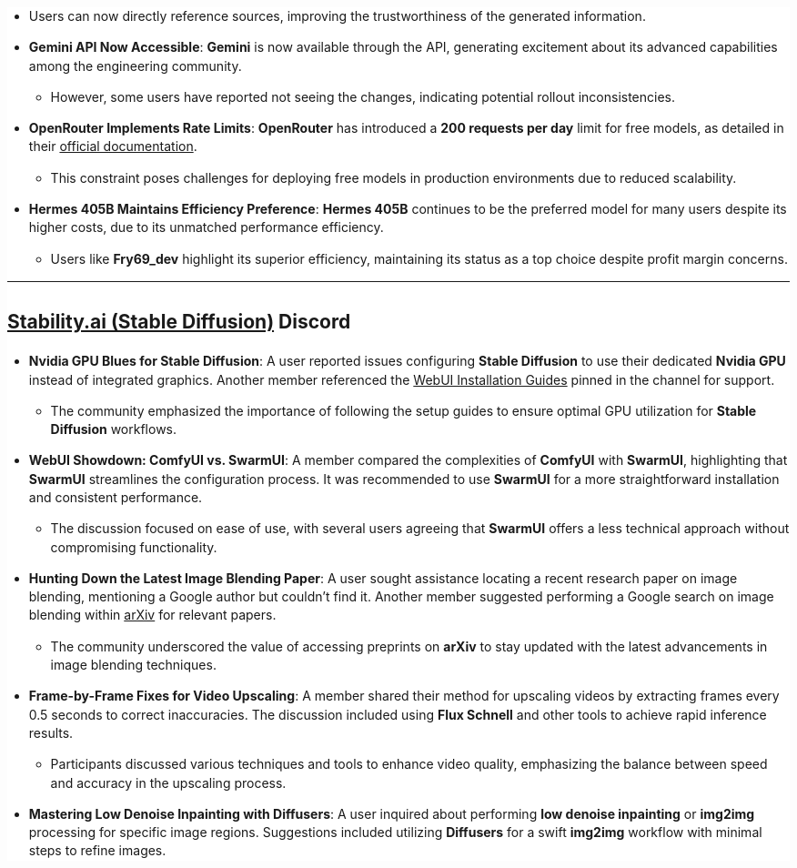   - Users can now directly reference sources, improving the trustworthiness of the generated information.
- **Gemini API Now Accessible**: **Gemini** is now available through the API, generating excitement about its advanced capabilities among the engineering community.
  
  - However, some users have reported not seeing the changes, indicating potential rollout inconsistencies.
- **OpenRouter Implements Rate Limits**: **OpenRouter** has introduced a **200 requests per day** limit for free models, as detailed in their [official documentation](https://openrouter.ai/docs/limits).
  
  - This constraint poses challenges for deploying free models in production environments due to reduced scalability.
- **Hermes 405B Maintains Efficiency Preference**: **Hermes 405B** continues to be the preferred model for many users despite its higher costs, due to its unmatched performance efficiency.
  
  - Users like **Fry69_dev** highlight its superior efficiency, maintaining its status as a top choice despite profit margin concerns.

 

---

## [Stability.ai (Stable Diffusion)](https://discord.com/channels/1002292111942635562) Discord

- **Nvidia GPU Blues for Stable Diffusion**: A user reported issues configuring **Stable Diffusion** to use their dedicated **Nvidia GPU** instead of integrated graphics. Another member referenced the [WebUI Installation Guides](https://github.com/CS1o/Stable-Diffusion-Info/wiki/Webui-Installation-Guides) pinned in the channel for support.
  
  - The community emphasized the importance of following the setup guides to ensure optimal GPU utilization for **Stable Diffusion** workflows.
- **WebUI Showdown: ComfyUI vs. SwarmUI**: A member compared the complexities of **ComfyUI** with **SwarmUI**, highlighting that **SwarmUI** streamlines the configuration process. It was recommended to use **SwarmUI** for a more straightforward installation and consistent performance.
  
  - The discussion focused on ease of use, with several users agreeing that **SwarmUI** offers a less technical approach without compromising functionality.
- **Hunting Down the Latest Image Blending Paper**: A user sought assistance locating a recent research paper on image blending, mentioning a Google author but couldn’t find it. Another member suggested performing a Google search on image blending within [arXiv](https://arxiv.org/) for relevant papers.
  
  - The community underscored the value of accessing preprints on **arXiv** to stay updated with the latest advancements in image blending techniques.
- **Frame-by-Frame Fixes for Video Upscaling**: A member shared their method for upscaling videos by extracting frames every 0.5 seconds to correct inaccuracies. The discussion included using **Flux Schnell** and other tools to achieve rapid inference results.
  
  - Participants discussed various techniques and tools to enhance video quality, emphasizing the balance between speed and accuracy in the upscaling process.
- **Mastering Low Denoise Inpainting with Diffusers**: A user inquired about performing **low denoise inpainting** or **img2img** processing for specific image regions. Suggestions included utilizing **Diffusers** for a swift **img2img** workflow with minimal steps to refine images.
  